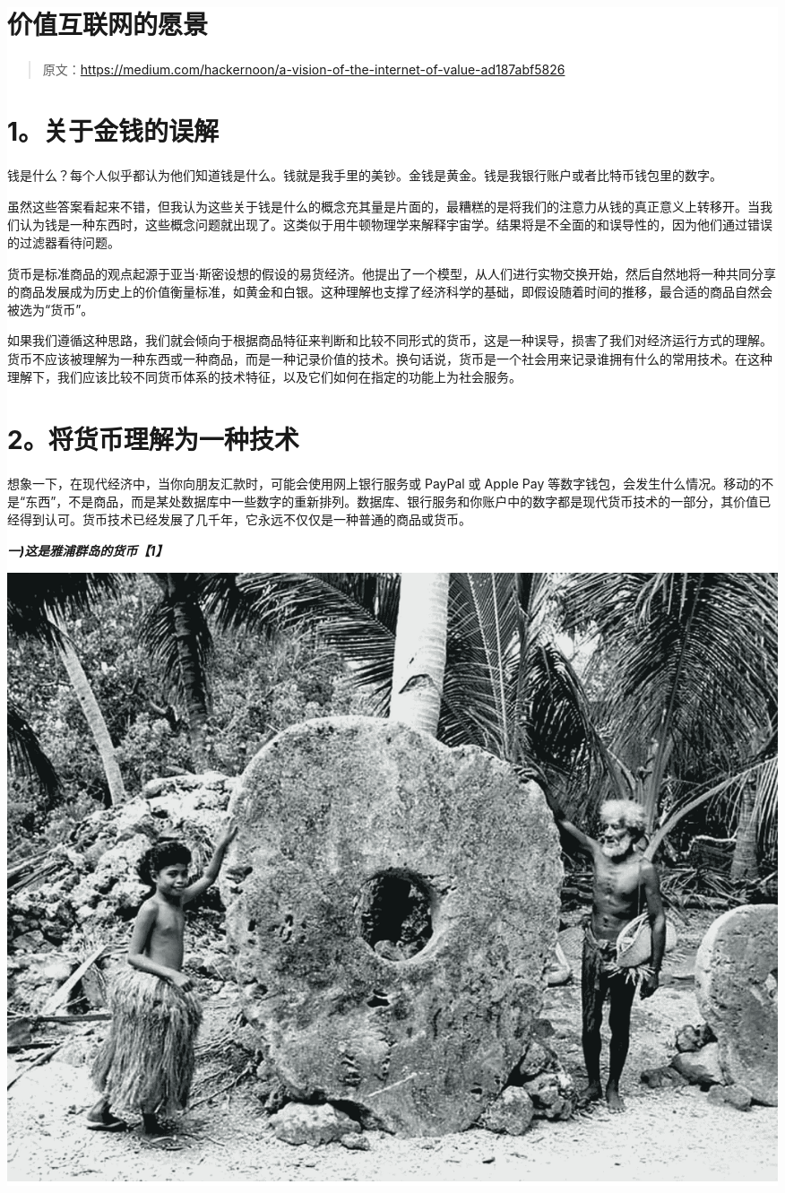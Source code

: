 # 价值互联网的愿景

> 原文：<https://medium.com/hackernoon/a-vision-of-the-internet-of-value-ad187abf5826>

# **1。关于金钱的误解**

钱是什么？每个人似乎都认为他们知道钱是什么。钱就是我手里的美钞。金钱是黄金。钱是我银行账户或者比特币钱包里的数字。

虽然这些答案看起来不错，但我认为这些关于钱是什么的概念充其量是片面的，最糟糕的是将我们的注意力从钱的真正意义上转移开。当我们认为钱是一种东西时，这些概念问题就出现了。这类似于用牛顿物理学来解释宇宙学。结果将是不全面的和误导性的，因为他们通过错误的过滤器看待问题。

货币是标准商品的观点起源于亚当·斯密设想的假设的易货经济。他提出了一个模型，从人们进行实物交换开始，然后自然地将一种共同分享的商品发展成为历史上的价值衡量标准，如黄金和白银。这种理解也支撑了经济科学的基础，即假设随着时间的推移，最合适的商品自然会被选为“货币”。

如果我们遵循这种思路，我们就会倾向于根据商品特征来判断和比较不同形式的货币，这是一种误导，损害了我们对经济运行方式的理解。货币不应该被理解为一种东西或一种商品，而是一种记录价值的技术。换句话说，货币是一个社会用来记录谁拥有什么的常用技术。在这种理解下，我们应该比较不同货币体系的技术特征，以及它们如何在指定的功能上为社会服务。

# **2。将货币理解为一种技术**

想象一下，在现代经济中，当你向朋友汇款时，可能会使用网上银行服务或 PayPal 或 Apple Pay 等数字钱包，会发生什么情况。移动的不是“东西”，不是商品，而是某处数据库中一些数字的重新排列。数据库、银行服务和你账户中的数字都是现代货币技术的一部分，其价值已经得到认可。货币技术已经发展了几千年，它永远不仅仅是一种普通的商品或货币。

***一)这是雅浦群岛的货币【1】***

![](img/578bf5fa55f2b9dec0e31c3518fb2776.png)
